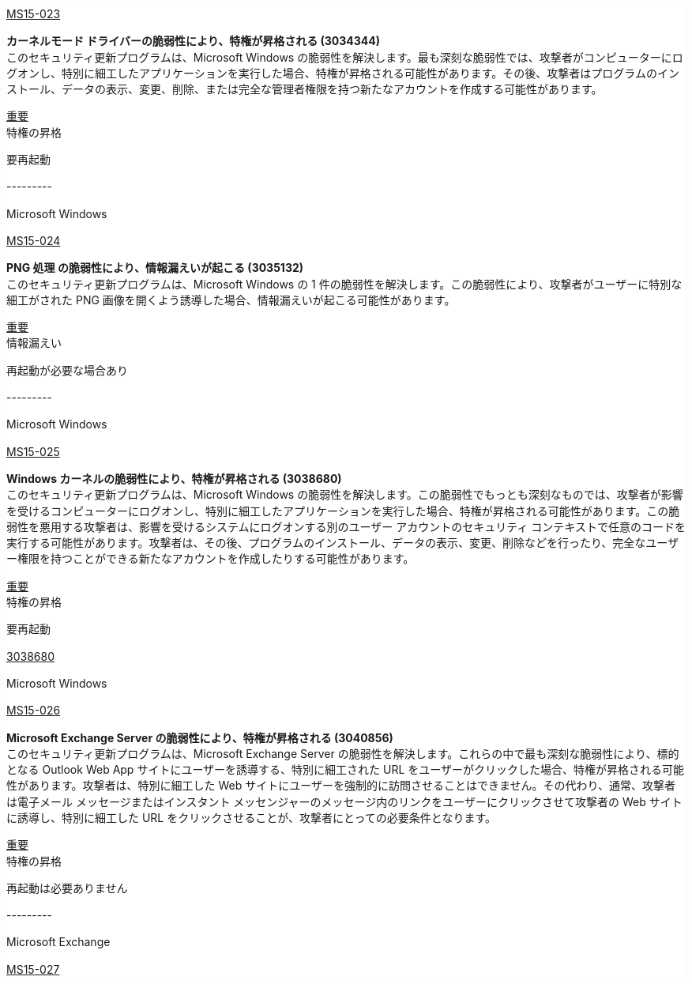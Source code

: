 <tr class="odd">
<td style="border:1px solid black;"><p><a href="http://go.microsoft.com/fwlink/?linkid=526460">MS15-023</a></p></td>
<td style="border:1px solid black;"><p><strong>カーネルモード ドライバーの脆弱性により、特権が昇格される (3034344)</strong><br />
このセキュリティ更新プログラムは、Microsoft Windows の脆弱性を解決します。最も深刻な脆弱性では、攻撃者がコンピューターにログオンし、特別に細工したアプリケーションを実行した場合、特権が昇格される可能性があります。その後、攻撃者はプログラムのインストール、データの表示、変更、削除、または完全な管理者権限を持つ新たなアカウントを作成する可能性があります。</p></td>
<td style="border:1px solid black;"><p><a href="http://go.microsoft.com/fwlink/?linkid=21140">重要</a><br />
特権の昇格</p></td>
<td style="border:1px solid black;"><p>要再起動</p></td>
<td style="border:1px solid black;"><p>---------</p></td>
<td style="border:1px solid black;"><p>Microsoft Windows</p></td>
</tr>  
<tr class="even">
<td style="border:1px solid black;"><p><a href="http://go.microsoft.com/fwlink/?linkid=526465">MS15-024</a></p></td>
<td style="border:1px solid black;"><p><strong>PNG 処理 の脆弱性により、情報漏えいが起こる (3035132)</strong><br />
このセキュリティ更新プログラムは、Microsoft Windows の 1 件の脆弱性を解決します。この脆弱性により、攻撃者がユーザーに特別な細工がされた PNG 画像を開くよう誘導した場合、情報漏えいが起こる可能性があります。</p></td>
<td style="border:1px solid black;"><p><a href="http://go.microsoft.com/fwlink/?linkid=21140">重要</a><br />
情報漏えい</p></td>
<td style="border:1px solid black;"><p>再起動が必要な場合あり</p></td>
<td style="border:1px solid black;"><p>---------</p></td>
<td style="border:1px solid black;"><p>Microsoft Windows</p></td>
</tr>  
<tr class="odd">
<td style="border:1px solid black;"><p><a href="http://go.microsoft.com/fwlink/?linkid=526462">MS15-025</a></p></td>
<td style="border:1px solid black;"><p><strong>Windows カーネルの脆弱性により、特権が昇格される (3038680)</strong><br />
このセキュリティ更新プログラムは、Microsoft Windows の脆弱性を解決します。この脆弱性でもっとも深刻なものでは、攻撃者が影響を受けるコンピューターにログオンし、特別に細工したアプリケーションを実行した場合、特権が昇格される可能性があります。この脆弱性を悪用する攻撃者は、影響を受けるシステムにログオンする別のユーザー アカウントのセキュリティ コンテキストで任意のコードを実行する可能性があります。攻撃者は、その後、プログラムのインストール、データの表示、変更、削除などを行ったり、完全なユーザー権限を持つことができる新たなアカウントを作成したりする可能性があります。</p></td>
<td style="border:1px solid black;"><p><a href="http://go.microsoft.com/fwlink/?linkid=21140">重要</a><br />
特権の昇格</p></td>
<td style="border:1px solid black;"><p>要再起動</p></td>
<td style="border:1px solid black;"><p><a href="https://support.microsoft.com/kb/3038680/ja">3038680</a></p></td>
<td style="border:1px solid black;"><p>Microsoft Windows</p></td>
</tr>  
<tr class="even">
<td style="border:1px solid black;"><p><a href="http://go.microsoft.com/fwlink/?linkid=526458">MS15-026</a></p></td>
<td style="border:1px solid black;"><p><strong>Microsoft Exchange Server の脆弱性により、特権が昇格される (3040856)</strong> <br />
このセキュリティ更新プログラムは、Microsoft Exchange Server の脆弱性を解決します。これらの中で最も深刻な脆弱性により、標的となる Outlook Web App サイトにユーザーを誘導する、特別に細工された URL をユーザーがクリックした場合、特権が昇格される可能性があります。攻撃者は、特別に細工した Web サイトにユーザーを強制的に訪問させることはできません。その代わり、通常、攻撃者は電子メール メッセージまたはインスタント メッセンジャーのメッセージ内のリンクをユーザーにクリックさせて攻撃者の Web サイトに誘導し、特別に細工した URL をクリックさせることが、攻撃者にとっての必要条件となります。</p></td>
<td style="border:1px solid black;"><p><a href="http://go.microsoft.com/fwlink/?linkid=21140">重要</a><br />
特権の昇格</p></td>
<td style="border:1px solid black;"><p>再起動は必要ありません</p></td>
<td style="border:1px solid black;"><p>---------</p></td>
<td style="border:1px solid black;"><p>Microsoft Exchange</p></td>
</tr>  
<tr class="odd">
<td style="border:1px solid black;"><p><a href="http://go.microsoft.com/fwlink/?linkid=522530">MS15-027</a></p></td>